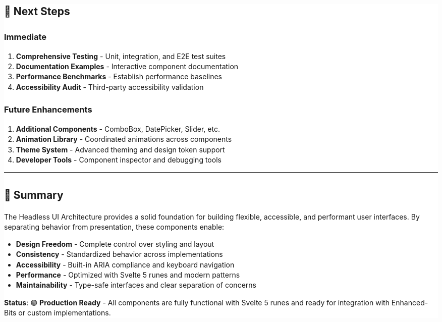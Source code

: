 
## 🚀 **Next Steps**

### **Immediate**
1. **Comprehensive Testing** - Unit, integration, and E2E test suites
2. **Documentation Examples** - Interactive component documentation
3. **Performance Benchmarks** - Establish performance baselines
4. **Accessibility Audit** - Third-party accessibility validation

### **Future Enhancements**
1. **Additional Components** - ComboBox, DatePicker, Slider, etc.
2. **Animation Library** - Coordinated animations across components
3. **Theme System** - Advanced theming and design token support
4. **Developer Tools** - Component inspector and debugging tools

---

## 📝 **Summary**

The Headless UI Architecture provides a solid foundation for building flexible, accessible, and performant user interfaces. By separating behavior from presentation, these components enable:

- **Design Freedom** - Complete control over styling and layout
- **Consistency** - Standardized behavior across implementations  
- **Accessibility** - Built-in ARIA compliance and keyboard navigation
- **Performance** - Optimized with Svelte 5 runes and modern patterns
- **Maintainability** - Type-safe interfaces and clear separation of concerns

**Status**: 🟢 **Production Ready** - All components are fully functional with Svelte 5 runes and ready for integration with Enhanced-Bits or custom implementations.